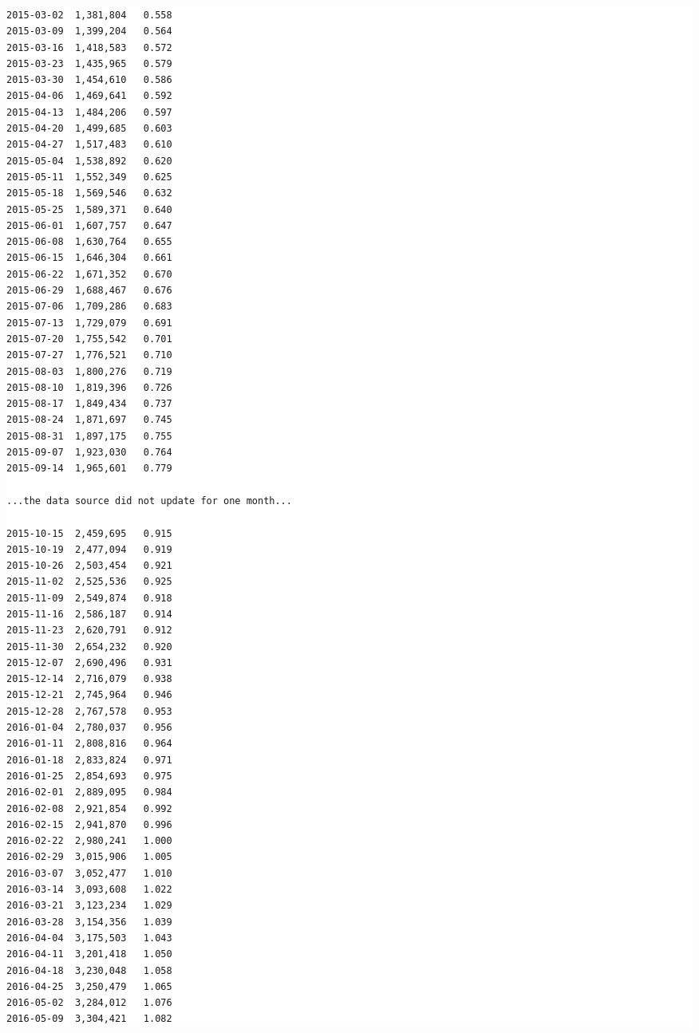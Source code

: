 ```
2015-03-02 	1,381,804 	0.558
2015-03-09 	1,399,204 	0.564
2015-03-16 	1,418,583 	0.572
2015-03-23 	1,435,965 	0.579
2015-03-30 	1,454,610 	0.586
2015-04-06 	1,469,641 	0.592
2015-04-13 	1,484,206 	0.597
2015-04-20 	1,499,685 	0.603
2015-04-27 	1,517,483 	0.610
2015-05-04 	1,538,892 	0.620
2015-05-11 	1,552,349 	0.625
2015-05-18 	1,569,546 	0.632
2015-05-25 	1,589,371 	0.640
2015-06-01 	1,607,757 	0.647
2015-06-08 	1,630,764 	0.655
2015-06-15 	1,646,304 	0.661
2015-06-22 	1,671,352 	0.670
2015-06-29 	1,688,467 	0.676
2015-07-06 	1,709,286 	0.683
2015-07-13 	1,729,079 	0.691
2015-07-20 	1,755,542 	0.701
2015-07-27 	1,776,521 	0.710
2015-08-03 	1,800,276 	0.719
2015-08-10 	1,819,396 	0.726
2015-08-17 	1,849,434 	0.737
2015-08-24 	1,871,697 	0.745
2015-08-31 	1,897,175 	0.755
2015-09-07 	1,923,030 	0.764
2015-09-14 	1,965,601 	0.779

...the data source did not update for one month...

2015-10-15 	2,459,695 	0.915
2015-10-19 	2,477,094 	0.919
2015-10-26 	2,503,454 	0.921
2015-11-02 	2,525,536 	0.925
2015-11-09 	2,549,874 	0.918
2015-11-16 	2,586,187 	0.914
2015-11-23 	2,620,791 	0.912
2015-11-30 	2,654,232 	0.920
2015-12-07 	2,690,496 	0.931
2015-12-14 	2,716,079 	0.938
2015-12-21 	2,745,964 	0.946
2015-12-28 	2,767,578 	0.953
2016-01-04 	2,780,037 	0.956
2016-01-11 	2,808,816 	0.964
2016-01-18 	2,833,824 	0.971
2016-01-25 	2,854,693 	0.975
2016-02-01 	2,889,095 	0.984
2016-02-08 	2,921,854 	0.992
2016-02-15 	2,941,870 	0.996
2016-02-22 	2,980,241 	1.000
2016-02-29 	3,015,906 	1.005
2016-03-07 	3,052,477 	1.010
2016-03-14 	3,093,608 	1.022
2016-03-21 	3,123,234 	1.029
2016-03-28 	3,154,356 	1.039
2016-04-04 	3,175,503 	1.043
2016-04-11 	3,201,418 	1.050
2016-04-18 	3,230,048 	1.058
2016-04-25 	3,250,479 	1.065
2016-05-02 	3,284,012 	1.076
2016-05-09 	3,304,421 	1.082
```